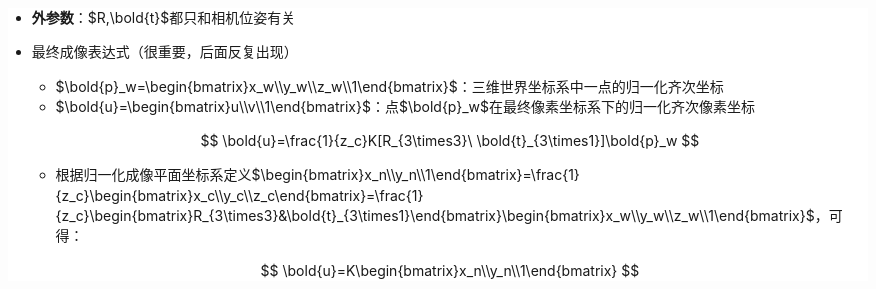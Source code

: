 - **外参数**：$R,\bold{t}$都只和相机位姿有关

- 最终成像表达式（很重要，后面反复出现）

  - $\bold{p}_w=\begin{bmatrix}x_w\\y_w\\z_w\\1\end{bmatrix}$：三维世界坐标系中一点的归一化齐次坐标
  - $\bold{u}=\begin{bmatrix}u\\v\\1\end{bmatrix}$：点$\bold{p}_w$在最终像素坐标系下的归一化齐次像素坐标

  $$
  \bold{u}=\frac{1}{z_c}K[R_{3\times3}\ \bold{t}_{3\times1}]\bold{p}_w
  $$

  

  - 根据归一化成像平面坐标系定义$\begin{bmatrix}x_n\\y_n\\1\end{bmatrix}=\frac{1}{z_c}\begin{bmatrix}x_c\\y_c\\z_c\end{bmatrix}=\frac{1}{z_c}\begin{bmatrix}R_{3\times3}&\bold{t}_{3\times1}\end{bmatrix}\begin{bmatrix}x_w\\y_w\\z_w\\1\end{bmatrix}$，可得：

  $$
  \bold{u}=K\begin{bmatrix}x_n\\y_n\\1\end{bmatrix}
  $$

  
